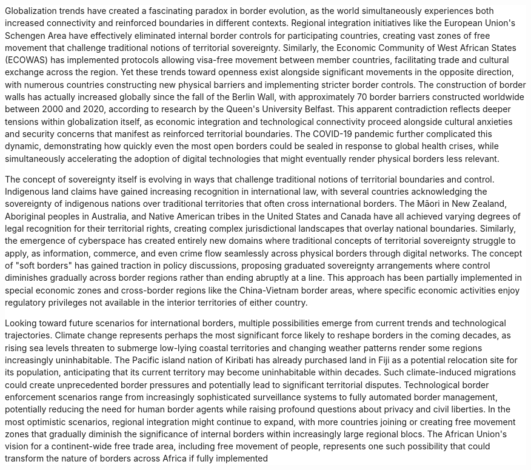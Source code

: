 Globalization trends have created a fascinating paradox in border evolution, as the world simultaneously experiences both increased connectivity and reinforced boundaries in different contexts. Regional integration initiatives like the European Union's Schengen Area have effectively eliminated internal border controls for participating countries, creating vast zones of free movement that challenge traditional notions of territorial sovereignty. Similarly, the Economic Community of West African States (ECOWAS) has implemented protocols allowing visa-free movement between member countries, facilitating trade and cultural exchange across the region. Yet these trends toward openness exist alongside significant movements in the opposite direction, with numerous countries constructing new physical barriers and implementing stricter border controls. The construction of border walls has actually increased globally since the fall of the Berlin Wall, with approximately 70 border barriers constructed worldwide between 2000 and 2020, according to research by the Queen's University Belfast. This apparent contradiction reflects deeper tensions within globalization itself, as economic integration and technological connectivity proceed alongside cultural anxieties and security concerns that manifest as reinforced territorial boundaries. The COVID-19 pandemic further complicated this dynamic, demonstrating how quickly even the most open borders could be sealed in response to global health crises, while simultaneously accelerating the adoption of digital technologies that might eventually render physical borders less relevant.

The concept of sovereignty itself is evolving in ways that challenge traditional notions of territorial boundaries and control. Indigenous land claims have gained increasing recognition in international law, with several countries acknowledging the sovereignty of indigenous nations over traditional territories that often cross international borders. The Māori in New Zealand, Aboriginal peoples in Australia, and Native American tribes in the United States and Canada have all achieved varying degrees of legal recognition for their territorial rights, creating complex jurisdictional landscapes that overlay national boundaries. Similarly, the emergence of cyberspace has created entirely new domains where traditional concepts of territorial sovereignty struggle to apply, as information, commerce, and even crime flow seamlessly across physical borders through digital networks. The concept of "soft borders" has gained traction in policy discussions, proposing graduated sovereignty arrangements where control diminishes gradually across border regions rather than ending abruptly at a line. This approach has been partially implemented in special economic zones and cross-border regions like the China-Vietnam border areas, where specific economic activities enjoy regulatory privileges not available in the interior territories of either country.

Looking toward future scenarios for international borders, multiple possibilities emerge from current trends and technological trajectories. Climate change represents perhaps the most significant force likely to reshape borders in the coming decades, as rising sea levels threaten to submerge low-lying coastal territories and changing weather patterns render some regions increasingly uninhabitable. The Pacific island nation of Kiribati has already purchased land in Fiji as a potential relocation site for its population, anticipating that its current territory may become uninhabitable within decades. Such climate-induced migrations could create unprecedented border pressures and potentially lead to significant territorial disputes. Technological border enforcement scenarios range from increasingly sophisticated surveillance systems to fully automated border management, potentially reducing the need for human border agents while raising profound questions about privacy and civil liberties. In the most optimistic scenarios, regional integration might continue to expand, with more countries joining or creating free movement zones that gradually diminish the significance of internal borders within increasingly large regional blocs. The African Union's vision for a continent-wide free trade area, including free movement of people, represents one such possibility that could transform the nature of borders across Africa if fully implemented